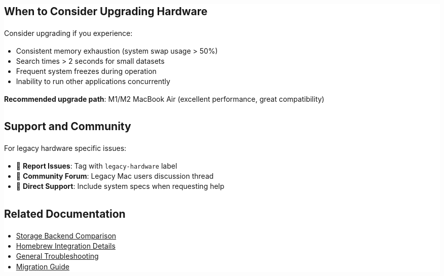 ## When to Consider Upgrading Hardware

Consider upgrading if you experience:
- Consistent memory exhaustion (system swap usage > 50%)
- Search times > 2 seconds for small datasets
- Frequent system freezes during operation
- Inability to run other applications concurrently

**Recommended upgrade path**: M1/M2 MacBook Air (excellent performance, great compatibility)

## Support and Community

For legacy hardware specific issues:
- 🐛 **Report Issues**: Tag with `legacy-hardware` label
- 💬 **Community Forum**: Legacy Mac users discussion thread
- 📧 **Direct Support**: Include system specs when requesting help

## Related Documentation

- [Storage Backend Comparison](../guides/STORAGE_BACKENDS.md)
- [Homebrew Integration Details](../integration/homebrew/HOMEBREW_PYTORCH_README.md)
- [General Troubleshooting](../guides/troubleshooting.md)
- [Migration Guide](../../MIGRATION_GUIDE.md)